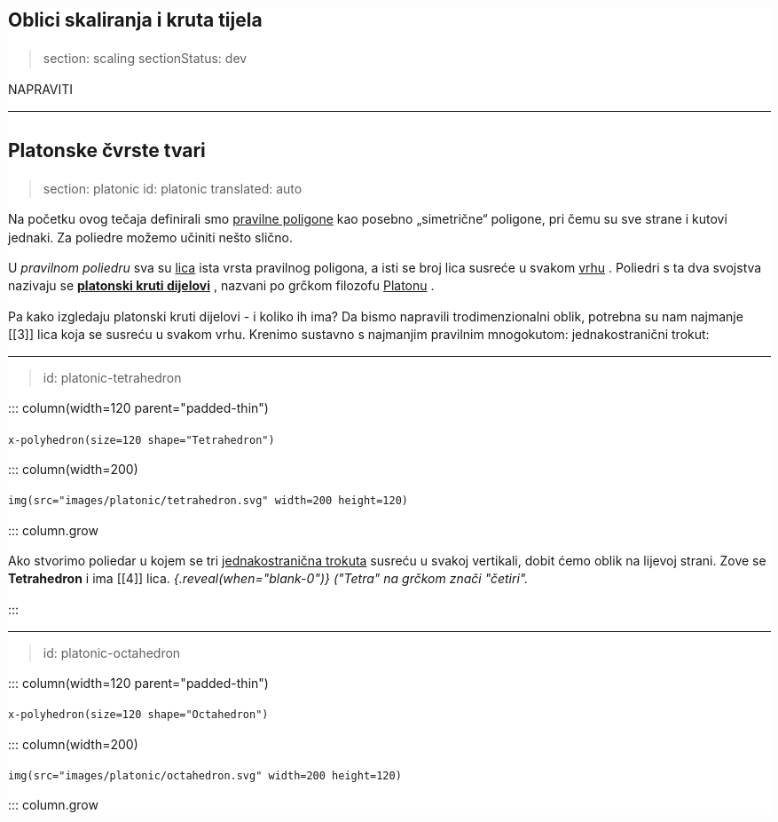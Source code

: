 
## Oblici skaliranja i kruta tijela

> section: scaling
> sectionStatus: dev

NAPRAVITI

---

## Platonske čvrste tvari

> section: platonic
> id: platonic
> translated: auto

Na početku ovog tečaja definirali smo [pravilne poligone](gloss:regular-polygon) kao posebno „simetrične“ poligone, pri čemu su sve strane i kutovi jednaki. Za poliedre možemo učiniti nešto slično.

U _pravilnom poliedru_ sva su [lica](gloss:polyhedron-face) ista vrsta pravilnog poligona, a isti se broj lica susreće u svakom [vrhu](gloss:polyhedron-vertex) . Poliedri s ta dva svojstva nazivaju se [__platonski kruti dijelovi__](gloss:platonic-solid) , nazvani po grčkom filozofu [Platonu](bio:plato) .

 Pa kako izgledaju platonski kruti dijelovi - i koliko ih ima? Da bismo napravili trodimenzionalni oblik, potrebna su nam najmanje [[3]] lica koja se susreću u svakom vrhu. Krenimo sustavno s najmanjim pravilnim mnogokutom: jednakostranični trokut:

---
> id: platonic-tetrahedron

::: column(width=120 parent="padded-thin")

    x-polyhedron(size=120 shape="Tetrahedron")

::: column(width=200)

    img(src="images/platonic/tetrahedron.svg" width=200 height=120)

::: column.grow

Ako stvorimo poliedar u kojem se tri [jednakostranična trokuta](gloss:equilateral-triangle) susreću u svakoj vertikali, dobit ćemo oblik na lijevoj strani. Zove se __Tetrahedron__ i ima [[4]] lica. _{.reveal(when="blank-0")} ("Tetra" na grčkom znači "četiri"._

:::

---
> id: platonic-octahedron

::: column(width=120 parent="padded-thin")

    x-polyhedron(size=120 shape="Octahedron")

::: column(width=200)

    img(src="images/platonic/octahedron.svg" width=200 height=120)

::: column.grow
